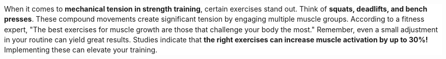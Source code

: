 When it comes to **mechanical tension in strength training**, certain exercises stand out. Think of **squats, deadlifts, and bench presses**. These compound movements create significant tension by engaging multiple muscle groups. According to a fitness expert, "The best exercises for muscle growth are those that challenge your body the most." Remember, even a small adjustment in your routine can yield great results. Studies indicate that **the right exercises can increase muscle activation by up to 30%!** Implementing these can elevate your training. 
